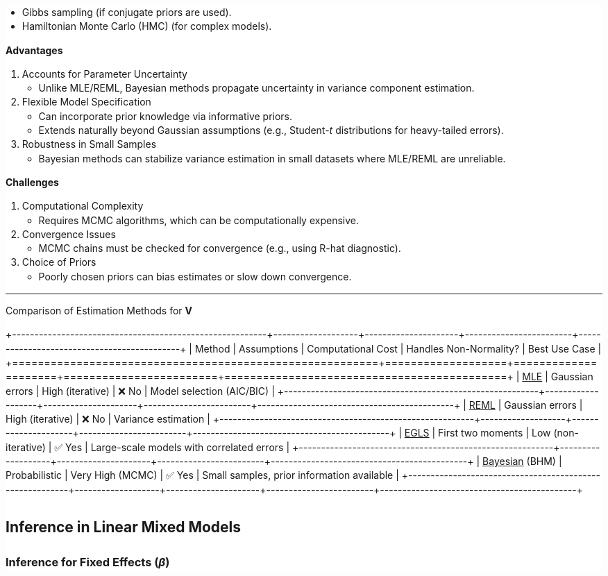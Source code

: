 -   Gibbs sampling (if conjugate priors are used).
-   Hamiltonian Monte Carlo (HMC) (for complex models).

**Advantages**

1.  Accounts for Parameter Uncertainty
    -   Unlike MLE/REML, Bayesian methods propagate uncertainty in variance component estimation.
2.  Flexible Model Specification
    -   Can incorporate prior knowledge via informative priors.
    -   Extends naturally beyond Gaussian assumptions (e.g., Student-$t$ distributions for heavy-tailed errors).
3.  Robustness in Small Samples
    -   Bayesian methods can stabilize variance estimation in small datasets where MLE/REML are unreliable.

**Challenges**

1.  Computational Complexity
    -   Requires MCMC algorithms, which can be computationally expensive.
2.  Convergence Issues
    -   MCMC chains must be checked for convergence (e.g., using R-hat diagnostic).
3.  Choice of Priors
    -   Poorly chosen priors can bias estimates or slow down convergence.

------------------------------------------------------------------------

Comparison of Estimation Methods for $\mathbf{V}$

+---------------------------------------------------------+-------------------+---------------------+------------------------+--------------------------------------------+
| Method                                                  | Assumptions       | Computational Cost  | Handles Non-Normality? | Best Use Case                              |
+=========================================================+===================+=====================+========================+============================================+
| [MLE](#sec-maximum-likelihood-estimation-lmm)           | Gaussian errors   | High (iterative)    | ❌ No                  | Model selection (AIC/BIC)                  |
+---------------------------------------------------------+-------------------+---------------------+------------------------+--------------------------------------------+
| [REML](#sec-estimated-generalized-least-squares-lmm)    | Gaussian errors   | High (iterative)    | ❌ No                  | Variance estimation                        |
+---------------------------------------------------------+-------------------+---------------------+------------------------+--------------------------------------------+
| [EGLS](#sec-estimated-generalized-least-squares-lmm)    | First two moments | Low (non-iterative) | ✅ Yes                 | Large-scale models with correlated errors  |
+---------------------------------------------------------+-------------------+---------------------+------------------------+--------------------------------------------+
| [Bayesian](#sec-bayesian-hierarchical-models-lmm) (BHM) | Probabilistic     | Very High (MCMC)    | ✅ Yes                 | Small samples, prior information available |
+---------------------------------------------------------+-------------------+---------------------+------------------------+--------------------------------------------+

## Inference in Linear Mixed Models

### Inference for Fixed Effects ($\beta$)
